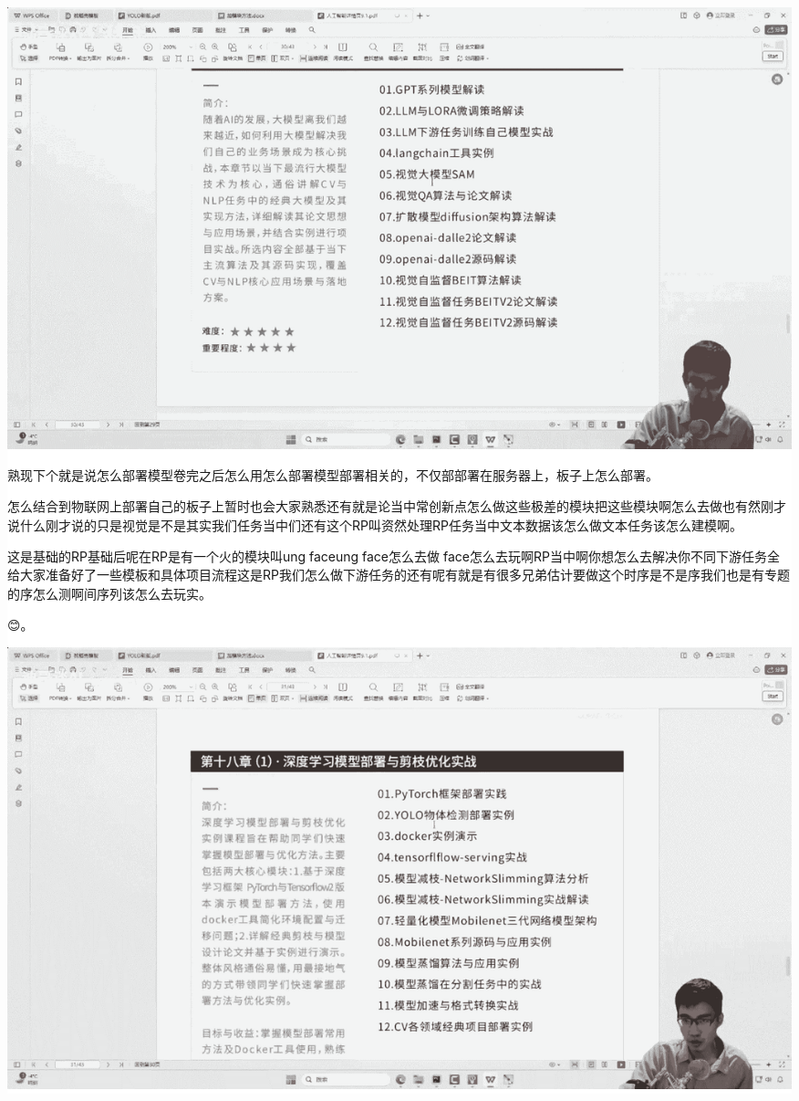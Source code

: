 ![](img/8ac64133b59c1e4e5634a10cb5d5bb8e_80.png)

熟现下个就是说怎么部署模型卷完之后怎么用怎么部署模型部署相关的，不仅部部署在服务器上，板子上怎么部署。

怎么结合到物联网上部署自己的板子上暂时也会大家熟悉还有就是论当中常创新点怎么做这些极差的模块把这些模块啊怎么去做也有然刚才说什么刚才说的只是视觉是不是其实我们任务当中们还有这个RP叫资然处理RP任务当中文本数据该怎么做文本任务该怎么建模啊。

这是基础的RP基础后呢在RP是有一个火的模块叫ung faceung face怎么去做 face怎么去玩啊RP当中啊你想怎么去解决你不同下游任务全给大家准备好了一些模板和具体项目流程这是RP我们怎么做下游任务的还有呢有就是有很多兄弟估计要做这个时序是不是序我们也是有专题的序怎么测啊间序列该怎么去玩实。

😊。

![](img/8ac64133b59c1e4e5634a10cb5d5bb8e_82.png)

